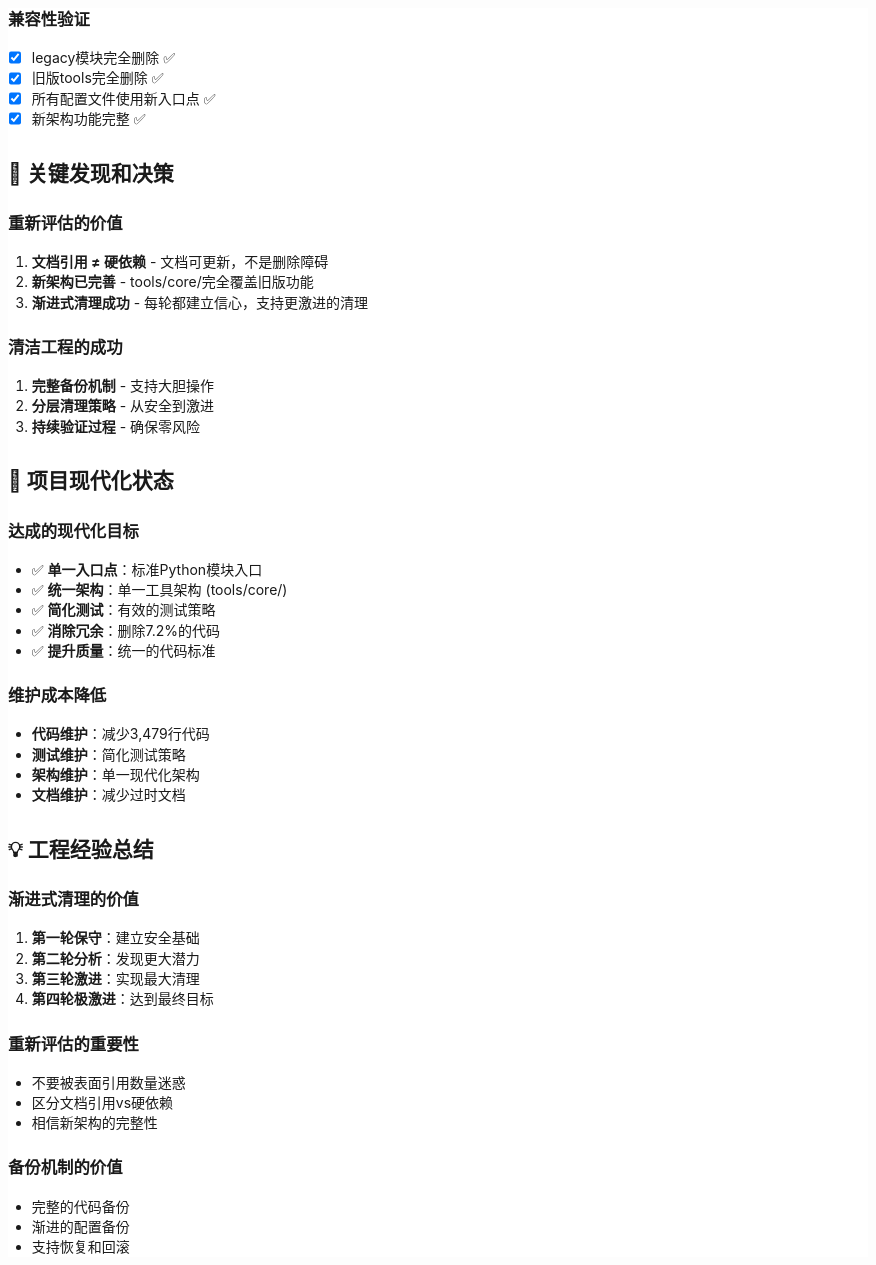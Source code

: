 ### 兼容性验证
- [x] legacy模块完全删除 ✅
- [x] 旧版tools完全删除 ✅
- [x] 所有配置文件使用新入口点 ✅
- [x] 新架构功能完整 ✅

## 🎯 关键发现和决策

### 重新评估的价值
1. **文档引用 ≠ 硬依赖** - 文档可更新，不是删除障碍
2. **新架构已完善** - tools/core/完全覆盖旧版功能
3. **渐进式清理成功** - 每轮都建立信心，支持更激进的清理

### 清洁工程的成功
1. **完整备份机制** - 支持大胆操作
2. **分层清理策略** - 从安全到激进
3. **持续验证过程** - 确保零风险

## 🚀 项目现代化状态

### 达成的现代化目标
- ✅ **单一入口点**：标准Python模块入口
- ✅ **统一架构**：单一工具架构 (tools/core/)
- ✅ **简化测试**：有效的测试策略
- ✅ **消除冗余**：删除7.2%的代码
- ✅ **提升质量**：统一的代码标准

### 维护成本降低
- **代码维护**：减少3,479行代码
- **测试维护**：简化测试策略
- **架构维护**：单一现代化架构
- **文档维护**：减少过时文档

## 💡 工程经验总结

### 渐进式清理的价值
1. **第一轮保守**：建立安全基础
2. **第二轮分析**：发现更大潜力
3. **第三轮激进**：实现最大清理
4. **第四轮极激进**：达到最终目标

### 重新评估的重要性
- 不要被表面引用数量迷惑
- 区分文档引用vs硬依赖
- 相信新架构的完整性

### 备份机制的价值
- 完整的代码备份
- 渐进的配置备份
- 支持恢复和回滚

